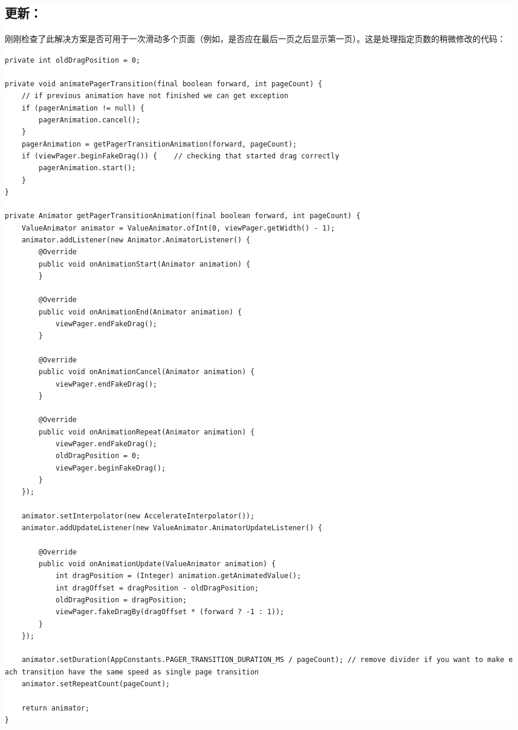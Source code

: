 ## 更新：

刚刚检查了此解决方案是否可用于一次滑动多个页面（例如，是否应在最后一页之后显示第一页）。这是处理指定页数的稍微修改的代码：

```
private int oldDragPosition = 0;

private void animatePagerTransition(final boolean forward, int pageCount) {
    // if previous animation have not finished we can get exception
    if (pagerAnimation != null) {
        pagerAnimation.cancel();
    }
    pagerAnimation = getPagerTransitionAnimation(forward, pageCount);
    if (viewPager.beginFakeDrag()) {    // checking that started drag correctly
        pagerAnimation.start();
    }
}

private Animator getPagerTransitionAnimation(final boolean forward, int pageCount) {
    ValueAnimator animator = ValueAnimator.ofInt(0, viewPager.getWidth() - 1);
    animator.addListener(new Animator.AnimatorListener() {
        @Override
        public void onAnimationStart(Animator animation) {
        }

        @Override
        public void onAnimationEnd(Animator animation) {
            viewPager.endFakeDrag();
        }

        @Override
        public void onAnimationCancel(Animator animation) {
            viewPager.endFakeDrag();
        }

        @Override
        public void onAnimationRepeat(Animator animation) {
            viewPager.endFakeDrag();
            oldDragPosition = 0;
            viewPager.beginFakeDrag();
        }
    });

    animator.setInterpolator(new AccelerateInterpolator());
    animator.addUpdateListener(new ValueAnimator.AnimatorUpdateListener() {

        @Override
        public void onAnimationUpdate(ValueAnimator animation) {
            int dragPosition = (Integer) animation.getAnimatedValue();
            int dragOffset = dragPosition - oldDragPosition;
            oldDragPosition = dragPosition;
            viewPager.fakeDragBy(dragOffset * (forward ? -1 : 1));
        }
    });

    animator.setDuration(AppConstants.PAGER_TRANSITION_DURATION_MS / pageCount); // remove divider if you want to make each transition have the same speed as single page transition
    animator.setRepeatCount(pageCount);

    return animator;
} 
```
